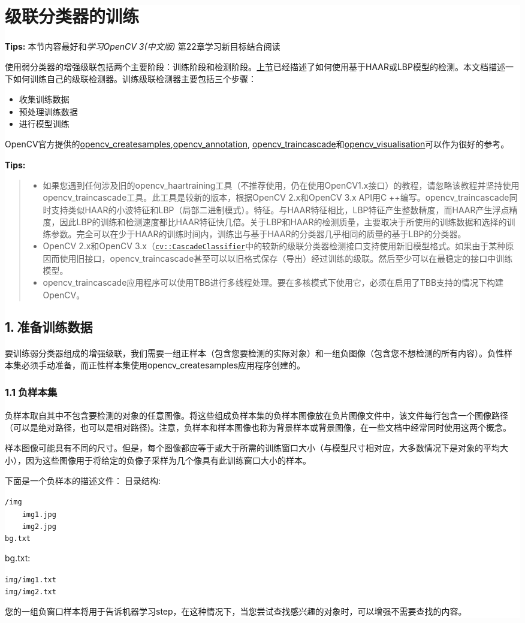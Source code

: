 # 级联分类器的训练

**Tips:** 本节内容最好和*学习OpenCV 3(中文版)* 第22章学习新目标结合阅读

使用弱分类器的增强级联包括两个主要阶段：训练阶段和检测阶段。[上节](../CascadeClassifier/cascade_classifier.md)已经描述了如何使用基于HAAR或LBP模型的检测。本文档描述一下如何训练自己的级联检测器。训练级联检测器主要包括三个步骤：  
- 收集训练数据
- 预处理训练数据
- 进行模型训练

OpenCV官方提供的[opencv_createsamples](https://github.com/opencv/opencv/tree/master/apps/createsamples),[opencv_annotation](https://github.com/opencv/opencv/tree/master/apps/annotation), [opencv_traincascade](https://github.com/opencv/opencv/tree/master/apps/traincascade)和[opencv_visualisation](opencv_visualisation)可以作为很好的参考。  

**Tips:**
> - 如果您遇到任何涉及旧的opencv_haartraining工具（不推荐使用，仍在使用OpenCV1.x接口）的教程，请忽略该教程并坚持使用opencv_traincascade工具。此工具是较新的版本，根据OpenCV 2.x和OpenCV 3.x API用C ++编写。opencv_traincascade同时支持类似HAAR的小波特征和LBP（局部二进制模式）。特征。与HAAR特征相比，LBP特征产生整数精度，而HAAR产生浮点精度，因此LBP的训练和检测速度都比HAAR特征快几倍。关于LBP和HAAR的检测质量，主要取决于所使用的训练数据和选择的训练参数。完全可以在少于HAAR的训练时间内，训练出与基于HAAR的分类器几乎相同的质量的基于LBP的分类器。
> - OpenCV 2.x和OpenCV 3.x（[`cv::CascadeClassifier`](https://docs.opencv.org/4.1.2/d1/de5/classcv_1_1CascadeClassifier.html)中的较新的级联分类器检测接口支持使用新旧模型格式。如果由于某种原因而使用旧接口，opencv_traincascade甚至可以以旧格式保存（导出）经过训练的级联。然后至少可以在最稳定的接口中训练模型。
> - opencv_traincascade应用程序可以使用TBB进行多线程处理。要在多核模式下使用它，必须在启用了TBB支持的情况下构建OpenCV。

## 1. 准备训练数据
要训练弱分类器组成的增强级联，我们需要一组正样本（包含您要检测的实际对象）和一组负图像（包含您不想检测的所有内容）。负性样本集必须手动准备，而正性样本集使用opencv_createsamples应用程序创建的。 

### 1.1 负样本集
负样本取自其中不包含要检测的对象的任意图像。将这些组成负样本集的负样本图像放在负片图像文件中，该文件每行包含一个图像路径（可以是绝对路径，也可以是相对路径)。注意，负样本和样本图像也称为背景样本或背景图像，在一些文档中经常同时使用这两个概念。

样本图像可能具有不同的尺寸。但是，每个图像都应等于或大于所需的训练窗口大小（与模型尺寸相对应，大多数情况下是对象的平均大小），因为这些图像用于将给定的负像子采样为几个像具有此训练窗口大小的样本。  

下面是一个负样本的描述文件： 
目录结构:  

```
/img
    img1.jpg
    img2.jpg
bg.txt
```

bg.txt:  

```
img/img1.txt
img/img2.txt
```

您的一组负窗口样本将用于告诉机器学习step，在这种情况下，当您尝试查找感兴趣的对象时，可以增强不需要查找的内容。
